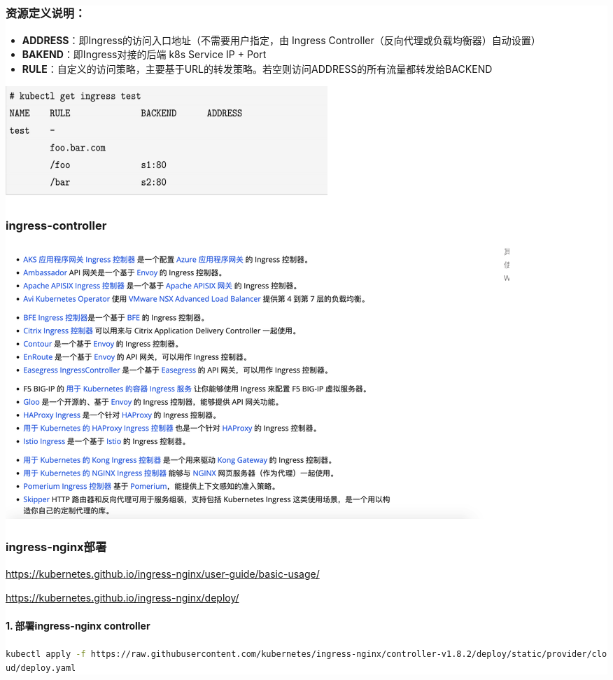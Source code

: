 ### **资源定义说明**：

- **ADDRESS**：即Ingress的访问入口地址（不需要用户指定，由 Ingress Controller（反向代理或负载均衡器）自动设置）
- **BAKEND**：即Ingress对接的后端 k8s Service IP + Port
- **RULE**：自定义的访问策略，主要基于URL的转发策略。若空则访问ADDRESS的所有流量都转发给BACKEND

![image-20231201093918720](img\ingress1.png)

### ingress-controller

![img](img\ingress11.png)

### ingress-nginx部署

<https://kubernetes.github.io/ingress-nginx/user-guide/basic-usage/>

 <https://kubernetes.github.io/ingress-nginx/deploy/>

#### 1. 部署ingress-nginx controller

```bash
kubectl apply -f https://raw.githubusercontent.com/kubernetes/ingress-nginx/controller-v1.8.2/deploy/static/provider/cloud/deploy.yaml
```
